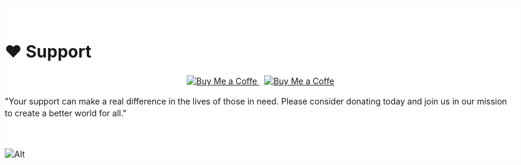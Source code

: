 <p align="center">
  <a href="#">
      <img alt="" src="https://quotes-github-readme.vercel.app/api?type=horizontal&theme=radical" />
  </a>
</p>





#

# ❤️ Support

<p align="center">
  <a href="">
    <img src="https://cdn.buymeacoffee.com/buttons/v2/default-yellow.png" height="50" width="210" alt="Buy Me a Coffe" />
  </a>&nbsp;
  <a href="">
    <img src="https://cdn.ko-fi.com/cdn/kofi3.png?v=3" height="50" width="210" alt="Buy Me a Coffe" />
  </a>
  <p>"Your support can make a real difference in the lives of those in need. Please consider donating today and join us in our mission to create a better world for all."
  <p>
<br>

![Alt](https://repobeats.axiom.co/api/embed/970cc21b714c646bdde717607c3453fb1b88ba1b.svg "Repobeats analytics image")

</p>
